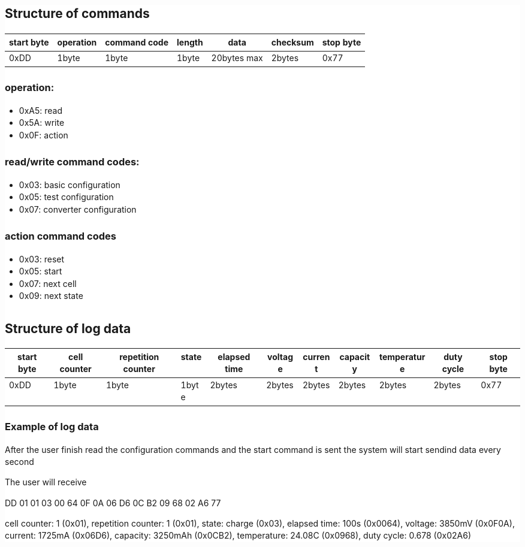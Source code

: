 ## Structure of commands
|start byte | operation | command code | length | data | checksum | stop byte |
|--|--|--|--|--|--|--|
0xDD | 1byte | 1byte | 1byte | 20bytes max | 2bytes | 0x77

### operation:
* 0xA5: read
* 0x5A: write 
* 0x0F: action

### read/write command codes:
* 0x03: basic configuration 
* 0x05: test configuration
* 0x07: converter configuration

### action command codes
* 0x03: reset
* 0x05: start
* 0x07: next cell
* 0x09: next state

###

## Structure of log data

| start byte | cell counter | repetition counter | state | elapsed time | voltage | current | capacity | temperature | duty cycle | stop byte |
|--|--|--|--|--|--|--|--|--|--|--|
| 0xDD | 1byte | 1byte | 1byte | 2bytes | 2bytes | 2bytes | 2bytes | 2bytes | 2bytes | 0x77 |

### Example of log data

After the user finish read the configuration commands and the start command is sent the system will start sendind data every second

The user will receive

DD 01 01 03 00 64 0F 0A 06 D6 0C B2 09 68 02 A6 77

cell counter: 1 (0x01), repetition counter: 1 (0x01), state: charge (0x03), elapsed time: 100s (0x0064), voltage: 3850mV (0x0F0A), current: 1725mA (0x06D6), capacity: 3250mAh (0x0CB2), temperature: 24.08C (0x0968), duty cycle: 0.678 (0x02A6)

